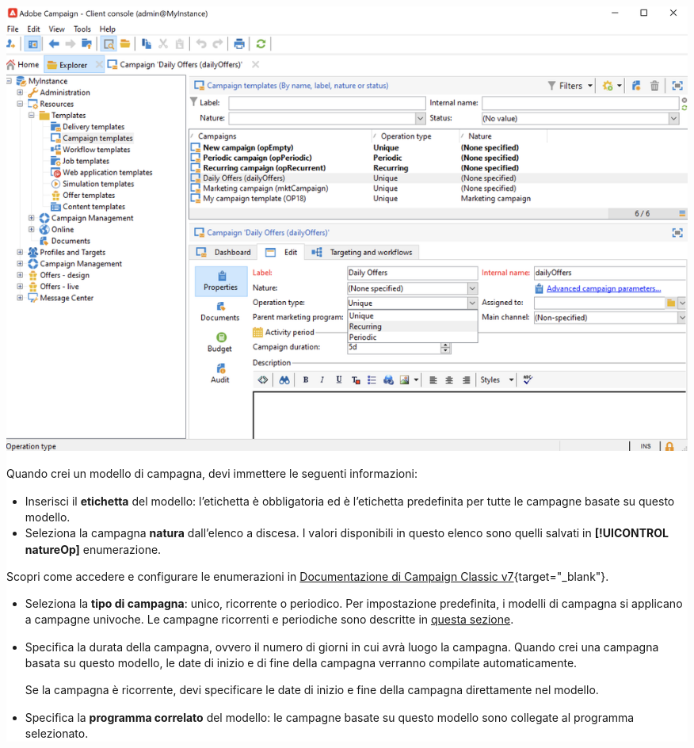 ![](assets/template-op-type.png)

Quando crei un modello di campagna, devi immettere le seguenti informazioni:

* Inserisci il **etichetta** del modello: l’etichetta è obbligatoria ed è l’etichetta predefinita per tutte le campagne basate su questo modello.
* Seleziona la campagna **natura** dall’elenco a discesa. I valori disponibili in questo elenco sono quelli salvati in **[!UICONTROL natureOp]** enumerazione.

Scopri come accedere e configurare le enumerazioni in [Documentazione di Campaign Classic v7](https://experienceleague.adobe.com/docs/campaign-classic/using/getting-started/administration-basics/managing-enumerations.html){target=&quot;_blank&quot;}.


* Seleziona la **tipo di campagna**: unico, ricorrente o periodico. Per impostazione predefinita, i modelli di campagna si applicano a campagne univoche. Le campagne ricorrenti e periodiche sono descritte in [questa sezione](recurring-periodic-campaigns.md).
* Specifica la durata della campagna, ovvero il numero di giorni in cui avrà luogo la campagna. Quando crei una campagna basata su questo modello, le date di inizio e di fine della campagna verranno compilate automaticamente.

   Se la campagna è ricorrente, devi specificare le date di inizio e fine della campagna direttamente nel modello.

* Specifica la **programma correlato** del modello: le campagne basate su questo modello sono collegate al programma selezionato.


